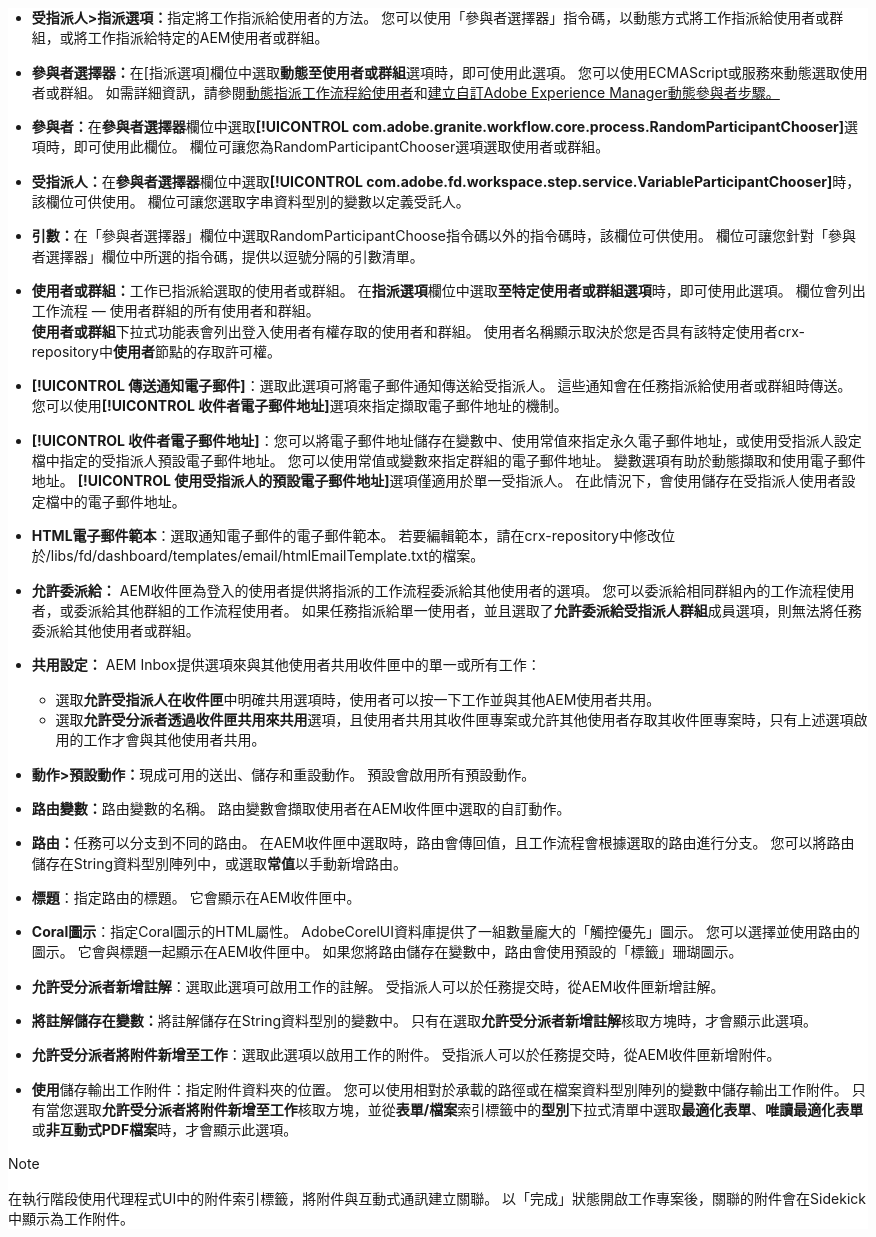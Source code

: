 * **受指派人>指派選項：**&#x200B;指定將工作指派給使用者的方法。 您可以使用「參與者選擇器」指令碼，以動態方式將工作指派給使用者或群組，或將工作指派給特定的AEM使用者或群組。
* **參與者選擇器：**&#x200B;在[指派選項]欄位中選取&#x200B;**動態至使用者或群組**&#x200B;選項時，即可使用此選項。 您可以使用ECMAScript或服務來動態選取使用者或群組。 如需詳細資訊，請參閱[動態指派工作流程給使用者](https://helpx.adobe.com/experience-manager/kb/HowToAssignAWorkflowDynamicallyToParticipants.html)和[建立自訂Adobe Experience Manager動態參與者步驟。](https://experienceleague.adobe.com/docs/experience-manager-learn/getting-started-wknd-tutorial-develop/overview.html?lang=zh-Hant&CID=RedirectAEMCommunityKautuk)

* **參與者：**&#x200B;在&#x200B;**參與者選擇器**&#x200B;欄位中選取&#x200B;**[!UICONTROL com.adobe.granite.workflow.core.process.RandomParticipantChooser]**&#x200B;選項時，即可使用此欄位。 欄位可讓您為RandomParticipantChooser選項選取使用者或群組。

* **受指派人：**&#x200B;在&#x200B;**參與者選擇器**&#x200B;欄位中選取&#x200B;**[!UICONTROL com.adobe.fd.workspace.step.service.VariableParticipantChooser]**&#x200B;時，該欄位可供使用。 欄位可讓您選取字串資料型別的變數以定義受託人。

* **引數：**&#x200B;在「參與者選擇器」欄位中選取RandomParticipantChoose指令碼以外的指令碼時，該欄位可供使用。 欄位可讓您針對「參與者選擇器」欄位中所選的指令碼，提供以逗號分隔的引數清單。

* **使用者或群組：**&#x200B;工作已指派給選取的使用者或群組。 在&#x200B;**指派選項**&#x200B;欄位中選取&#x200B;**至特定使用者或群組選項**&#x200B;時，即可使用此選項。 欄位會列出工作流程 — 使用者群組的所有使用者和群組。\
  **使用者或群組**&#x200B;下拉式功能表會列出登入使用者有權存取的使用者和群組。 使用者名稱顯示取決於您是否具有該特定使用者crx-repository中&#x200B;**使用者**&#x200B;節點的存取許可權。

* **[!UICONTROL 傳送通知電子郵件]**：選取此選項可將電子郵件通知傳送給受指派人。 這些通知會在任務指派給使用者或群組時傳送。 您可以使用&#x200B;**[!UICONTROL 收件者電子郵件地址]**&#x200B;選項來指定擷取電子郵件地址的機制。

* **[!UICONTROL 收件者電子郵件地址]**：您可以將電子郵件地址儲存在變數中、使用常值來指定永久電子郵件地址，或使用受指派人設定檔中指定的受指派人預設電子郵件地址。 您可以使用常值或變數來指定群組的電子郵件地址。 變數選項有助於動態擷取和使用電子郵件地址。 **[!UICONTROL 使用受指派人的預設電子郵件地址]**&#x200B;選項僅適用於單一受指派人。 在此情況下，會使用儲存在受指派人使用者設定檔中的電子郵件地址。

* **HTML電子郵件範本**：選取通知電子郵件的電子郵件範本。 若要編輯範本，請在crx-repository中修改位於/libs/fd/dashboard/templates/email/htmlEmailTemplate.txt的檔案。
* **允許委派給：** AEM收件匣為登入的使用者提供將指派的工作流程委派給其他使用者的選項。 您可以委派給相同群組內的工作流程使用者，或委派給其他群組的工作流程使用者。 如果任務指派給單一使用者，並且選取了&#x200B;**允許委派給受指派人群組**&#x200B;成員選項，則無法將任務委派給其他使用者或群組。
* **共用設定：** AEM Inbox提供選項來與其他使用者共用收件匣中的單一或所有工作：
   * 選取&#x200B;**允許受指派人在收件匣**&#x200B;中明確共用選項時，使用者可以按一下工作並與其他AEM使用者共用。
   * 選取&#x200B;**允許受分派者透過收件匣共用來共用**&#x200B;選項，且使用者共用其收件匣專案或允許其他使用者存取其收件匣專案時，只有上述選項啟用的工作才會與其他使用者共用。

* **動作>預設動作：**&#x200B;現成可用的送出、儲存和重設動作。 預設會啟用所有預設動作。
* **路由變數：**&#x200B;路由變數的名稱。 路由變數會擷取使用者在AEM收件匣中選取的自訂動作。
* **路由：**&#x200B;任務可以分支到不同的路由。 在AEM收件匣中選取時，路由會傳回值，且工作流程會根據選取的路由進行分支。 您可以將路由儲存在String資料型別陣列中，或選取&#x200B;**常值**&#x200B;以手動新增路由。

* **標題**：指定路由的標題。 它會顯示在AEM收件匣中。
* **Coral圖示**：指定Coral圖示的HTML屬性。 AdobeCorelUI資料庫提供了一組數量龐大的「觸控優先」圖示。 您可以選擇並使用路由的圖示。 它會與標題一起顯示在AEM收件匣中。 如果您將路由儲存在變數中，路由會使用預設的「標籤」珊瑚圖示。
* **允許受分派者新增註解**：選取此選項可啟用工作的註解。 受指派人可以於任務提交時，從AEM收件匣新增註解。
* **將註解儲存在變數：**&#x200B;將註解儲存在String資料型別的變數中。 只有在選取&#x200B;**允許受分派者新增註解**&#x200B;核取方塊時，才會顯示此選項。

* **允許受分派者將附件新增至工作**：選取此選項以啟用工作的附件。 受指派人可以於任務提交時，從AEM收件匣新增附件。
* **使用**&#x200B;儲存輸出工作附件：指定附件資料夾的位置。 您可以使用相對於承載的路徑或在檔案資料型別陣列的變數中儲存輸出工作附件。 只有當您選取&#x200B;**允許受分派者將附件新增至工作**&#x200B;核取方塊，並從&#x200B;**表單/檔案**&#x200B;索引標籤中的&#x200B;**型別**&#x200B;下拉式清單中選取&#x200B;**最適化表單**、**唯讀最適化表單**&#x200B;或&#x200B;**非互動式PDF檔案**&#x200B;時，才會顯示此選項。

>[!NOTE]
>
>在執行階段使用代理程式UI中的附件索引標籤，將附件與互動式通訊建立關聯。 以「完成」狀態開啟工作專案後，關聯的附件會在Sidekick中顯示為工作附件。

